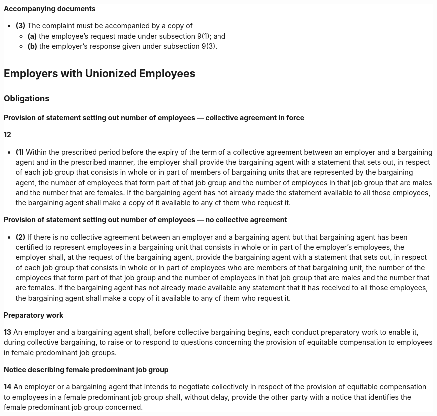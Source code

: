 **Accompanying documents**

- **(3)** The complaint must be accompanied by a copy of
	- **(a)** the employee’s request made under subsection 9(1); and
	- **(b)** the employer’s response given under subsection 9(3).




## Employers with Unionized Employees



### Obligations



**Provision of statement setting out number of employees — collective agreement in force**

**12** 

- **(1)** Within the prescribed period before the expiry of the term of a collective agreement between an employer and a bargaining agent and in the prescribed manner, the employer shall provide the bargaining agent with a statement that sets out, in respect of each job group that consists in whole or in part of members of bargaining units that are represented by the bargaining agent, the number of employees that form part of that job group and the number of employees in that job group that are males and the number that are females. If the bargaining agent has not already made the statement available to all those employees, the bargaining agent shall make a copy of it available to any of them who request it.

**Provision of statement setting out number of employees — no collective agreement**

- **(2)** If there is no collective agreement between an employer and a bargaining agent but that bargaining agent has been certified to represent employees in a bargaining unit that consists in whole or in part of the employer’s employees, the employer shall, at the request of the bargaining agent, provide the bargaining agent with a statement that sets out, in respect of each job group that consists in whole or in part of employees who are members of that bargaining unit, the number of the employees that form part of that job group and the number of employees in that job group that are males and the number that are females. If the bargaining agent has not already made available any statement that it has received to all those employees, the bargaining agent shall make a copy of it available to any of them who request it.




**Preparatory work**

**13** An employer and a bargaining agent shall, before collective bargaining begins, each conduct preparatory work to enable it, during collective bargaining, to raise or to respond to questions concerning the provision of equitable compensation to employees in female predominant job groups.




**Notice describing female predominant job group**

**14** An employer or a bargaining agent that intends to negotiate collectively in respect of the provision of equitable compensation to employees in a female predominant job group shall, without delay, provide the other party with a notice that identifies the female predominant job group concerned.
